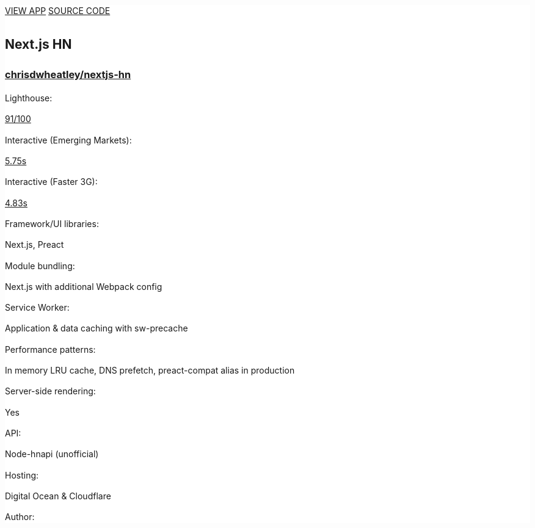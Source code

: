  [VIEW APP](https://angularhn.sebastian-mueller.net/)  [SOURCE CODE](https://github.com/SebastianM/angular-hacker-news)

## Next.js HN

###   [chrisdwheatley/nextjs-hn](https://github.com/chrisdwheatley/nextjs-hn)

Lighthouse:

 [91/100](https://www.webpagetest.org/lighthouse.php?test=170715_KJ_1f08f67beb3451497c196a02e67dd71d&run=3)

Interactive (Emerging Markets):

 [5.75s](https://www.webpagetest.org/result/170715_6V_90471cfb419635b88ed2da5d77fa5f75/)

Interactive (Faster 3G):

 [4.83s](https://www.webpagetest.org/result/170715_KJ_1f08f67beb3451497c196a02e67dd71d/)

Framework/UI libraries:

Next.js, Preact

Module bundling:

Next.js with additional Webpack config

Service Worker:

Application & data caching with sw-precache

Performance patterns:

In memory LRU cache, DNS prefetch, preact-compat alias in production

Server-side rendering:

Yes

API:

Node-hnapi (unofficial)

Hosting:

Digital Ocean & Cloudflare

Author:
